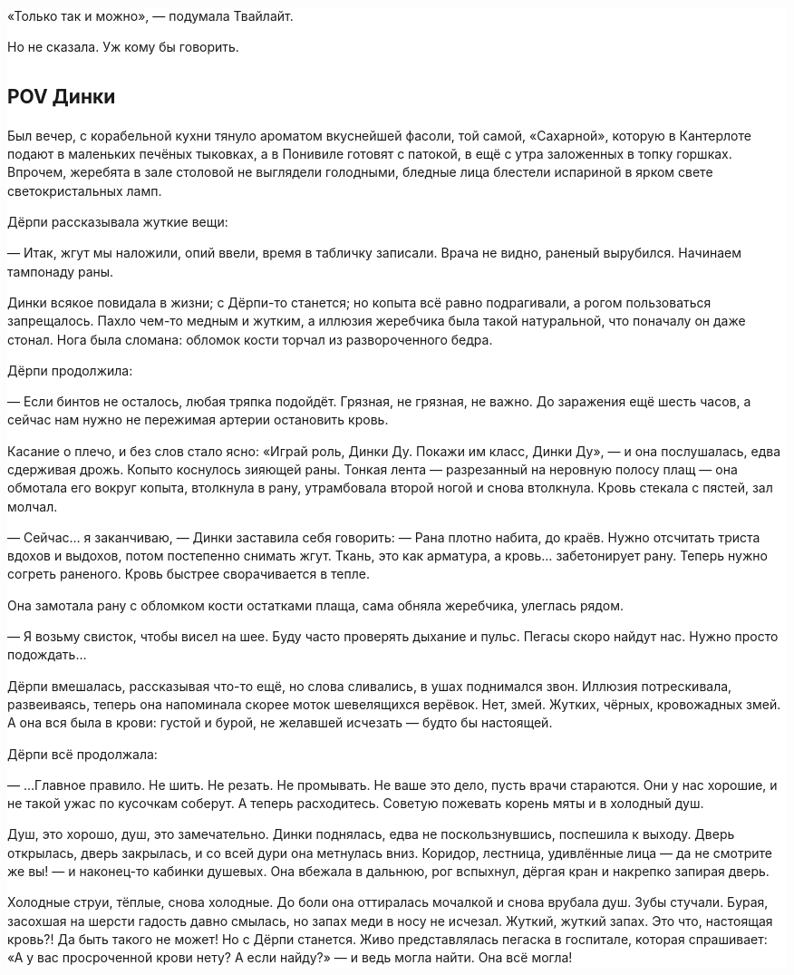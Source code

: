«Только так и можно», — подумала Твайлайт.

Но не сказала. Уж кому бы говорить.

## POV Динки

Был вечер, с корабельной кухни тянуло ароматом вкуснейшей фасоли, той самой, «Сахарной», которую в Кантерлоте подают в маленьких печёных тыковках, а в Понивиле готовят с патокой, в ещё с утра заложенных в топку горшках. Впрочем, жеребята в зале столовой не выглядели голодными, бледные лица блестели испариной в ярком свете светокристальных ламп.

Дёрпи рассказывала жуткие вещи:

— Итак, жгут мы наложили, опий ввели, время в табличку записали. Врача не видно, раненый вырубился. Начинаем тампонаду раны.

Динки всякое повидала в жизни; с Дёрпи-то станется; но копыта всё равно подрагивали, а рогом пользоваться запрещалось. Пахло чем-то медным и жутким, а иллюзия жеребчика была такой натуральной, что поначалу он даже стонал. Нога была сломана: обломок кости торчал из развороченного бедра.

Дёрпи продолжила:

— Если бинтов не осталось, любая тряпка подойдёт. Грязная, не грязная, не важно. До заражения ещё шесть часов, а сейчас нам нужно не пережимая артерии остановить кровь.

Касание о плечо, и без слов стало ясно: «Играй роль, Динки Ду. Покажи им класс, Динки Ду», — и она послушалась, едва сдерживая дрожь. Копыто коснулось зияющей раны. Тонкая лента — разрезанный на неровную полосу плащ — она обмотала его вокруг копыта, втолкнула в рану, утрамбовала второй ногой и снова втолкнула. Кровь стекала с пястей, зал молчал.

— Сейчас… я заканчиваю, — Динки заставила себя говорить: — Рана плотно набита, до краёв. Нужно отсчитать триста вдохов и выдохов, потом постепенно снимать жгут. Ткань, это как арматура, а кровь… забетонирует рану. Теперь нужно согреть раненого. Кровь быстрее сворачивается в тепле.

Она замотала рану с обломком кости остатками плаща, сама обняла жеребчика, улеглась рядом.

— Я возьму свисток, чтобы висел на шее. Буду часто проверять дыхание и пульс. Пегасы скоро найдут нас. Нужно просто подождать…

Дёрпи вмешалась, рассказывая что-то ещё, но слова сливались, в ушах поднимался звон. Иллюзия потрескивала, развеиваясь, теперь она напоминала скорее моток шевелящихся верёвок. Нет, змей. Жутких, чёрных, кровожадных змей. А она вся была в крови: густой и бурой, не желавшей исчезать — будто бы настоящей.

Дёрпи всё продолжала:

— …Главное правило. Не шить. Не резать. Не промывать. Не ваше это дело, пусть врачи стараются. Они у нас хорошие, и не такой ужас по кусочкам соберут. А теперь расходитесь. Советую пожевать корень мяты и в холодный душ.

Душ, это хорошо, душ, это замечательно. Динки поднялась, едва не поскользнувшись, поспешила к выходу. Дверь открылась, дверь закрылась, и со всей дури она метнулась вниз. Коридор, лестница, удивлённые лица — да не смотрите же вы! — и наконец-то кабинки душевых. Она вбежала в дальнюю, рог вспыхнул, дёргая кран и накрепко запирая дверь.

Холодные струи, тёплые, снова холодные. До боли она оттиралась мочалкой и снова врубала душ. Зубы стучали. Бурая, засохшая на шерсти гадость давно смылась, но запах меди в носу не исчезал. Жуткий, жуткий запах. Это что, настоящая кровь?! Да быть такого не может! Но с Дёрпи станется. Живо представлялась пегаска в госпитале, которая спрашивает: «А у вас просроченной крови нету? А если найду?» — и ведь могла найти. Она всё могла!
